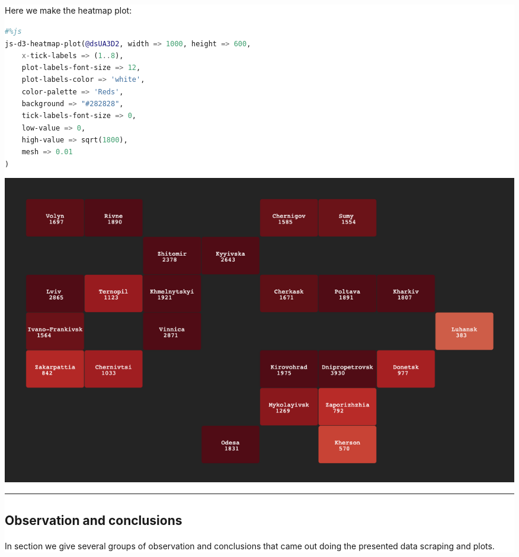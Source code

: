 

Here we make the heatmap plot:


```raku
#%js
js-d3-heatmap-plot(@dsUA3D2, width => 1000, height => 600,
    x-tick-labels => (1..8),
    plot-labels-font-size => 12,
    plot-labels-color => 'white', 
    color-palette => 'Reds', 
    background => "#282828", 
    tick-labels-font-size => 0,
    low-value => 0,
    high-value => sqrt(1800),
    mesh => 0.01
)
```

![](https://raw.githubusercontent.com/antononcube/RakuForPrediction-book/main/Articles/Diagrams/Heatmap-plots-over-LLM-scraped-data/UALosses-heatmap.png)

------

## Observation and conclusions

In section we give several groups of observation and conclusions that came out doing the presented data scraping and plots.

